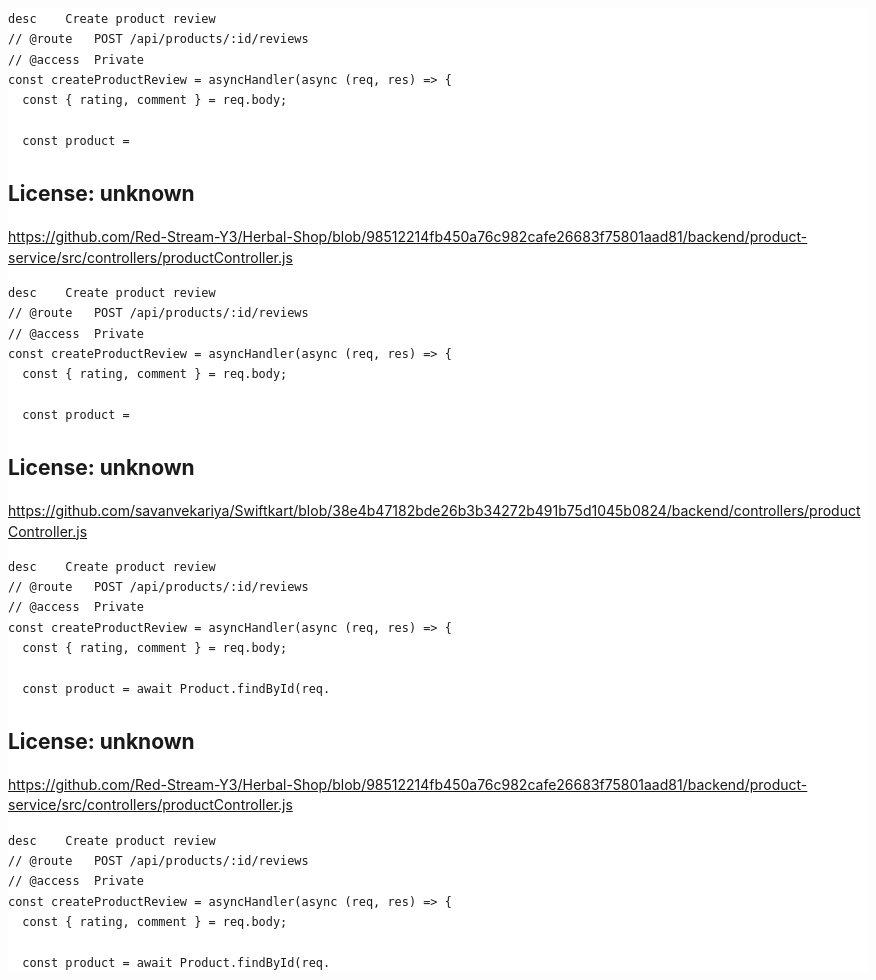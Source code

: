 ```
desc    Create product review
// @route   POST /api/products/:id/reviews
// @access  Private
const createProductReview = asyncHandler(async (req, res) => {
  const { rating, comment } = req.body;

  const product =
```


## License: unknown
https://github.com/Red-Stream-Y3/Herbal-Shop/blob/98512214fb450a76c982cafe26683f75801aad81/backend/product-service/src/controllers/productController.js

```
desc    Create product review
// @route   POST /api/products/:id/reviews
// @access  Private
const createProductReview = asyncHandler(async (req, res) => {
  const { rating, comment } = req.body;

  const product =
```


## License: unknown
https://github.com/savanvekariya/Swiftkart/blob/38e4b47182bde26b3b34272b491b75d1045b0824/backend/controllers/productController.js

```
desc    Create product review
// @route   POST /api/products/:id/reviews
// @access  Private
const createProductReview = asyncHandler(async (req, res) => {
  const { rating, comment } = req.body;

  const product = await Product.findById(req.
```


## License: unknown
https://github.com/Red-Stream-Y3/Herbal-Shop/blob/98512214fb450a76c982cafe26683f75801aad81/backend/product-service/src/controllers/productController.js

```
desc    Create product review
// @route   POST /api/products/:id/reviews
// @access  Private
const createProductReview = asyncHandler(async (req, res) => {
  const { rating, comment } = req.body;

  const product = await Product.findById(req.
```
